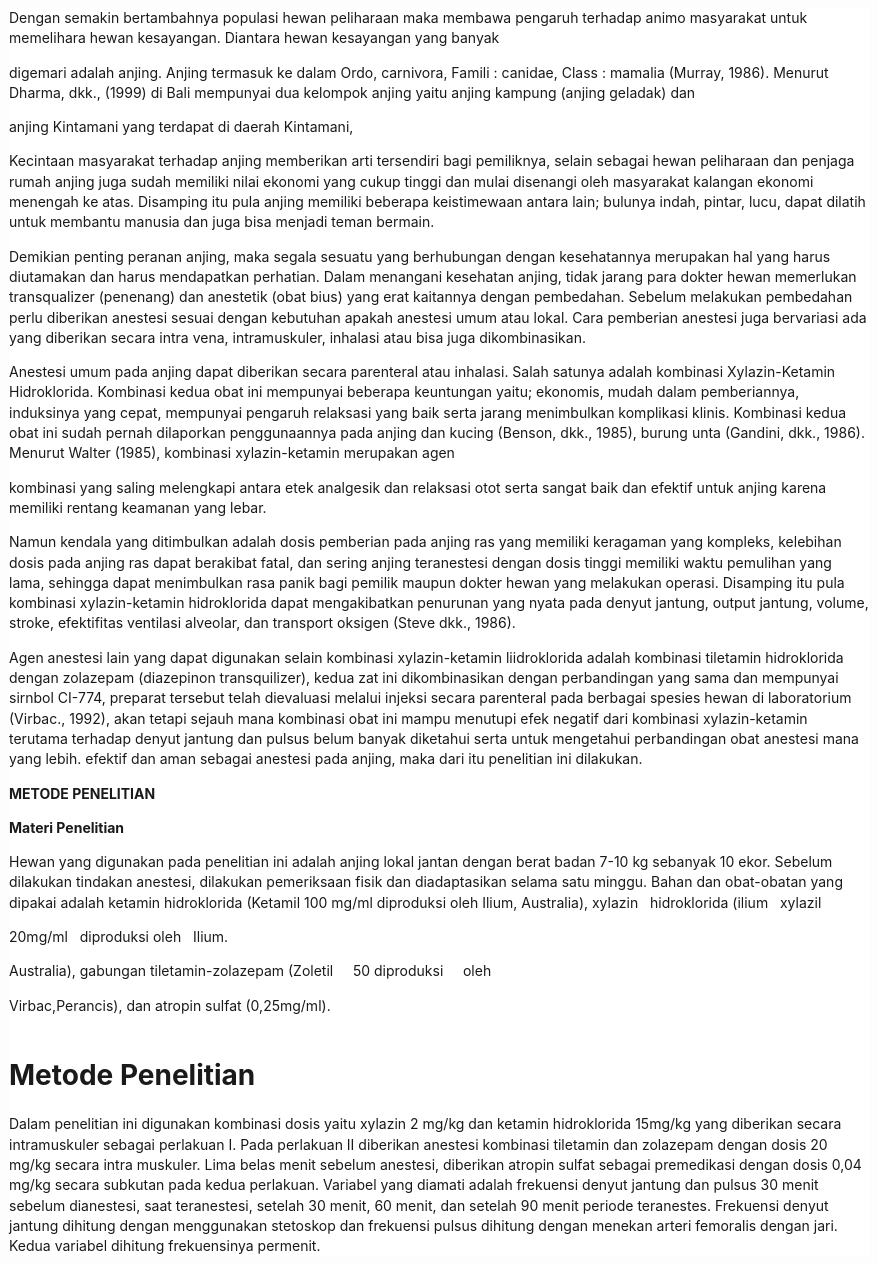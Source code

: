 <p><span class="font1">Dengan semakin bertambahnya populasi hewan peliharaan maka membawa pengaruh terhadap animo masyarakat untuk memelihara hewan kesayangan. Diantara hewan kesayangan yang banyak</span></p>
<p><span class="font1">digemari adalah anjing. Anjing termasuk ke dalam Ordo, carnivora, Famili : canidae, Class : mamalia (Murray, 1986). Menurut Dharma, dkk., (1999) di Bali mempunyai dua kelompok anjing yaitu anjing kampung (anjing geladak) dan</span></p>
<p><span class="font1">anjing Kintamani yang terdapat di daerah Kintamani,</span></p>
<p><span class="font1">Kecintaan masyarakat terhadap anjing memberikan arti tersendiri bagi pemiliknya, selain sebagai hewan peliharaan dan penjaga rumah anjing juga sudah memiliki nilai ekonomi yang cukup tinggi dan mulai disenangi oleh masyarakat kalangan ekonomi menengah ke atas. Disamping itu pula anjing memiliki beberapa keistimewaan antara lain; bulunya indah, pintar, lucu, dapat dilatih untuk membantu manusia dan juga bisa menjadi teman bermain.</span></p>
<p><span class="font1">Demikian penting peranan anjing, maka segala sesuatu yang berhubungan dengan kesehatannya merupakan hal yang harus diutamakan dan harus mendapatkan perhatian. Dalam menangani kesehatan anjing, tidak jarang para dokter hewan memerlukan transqualizer (penenang) dan anestetik (obat bius) yang erat kaitannya dengan pembedahan. Sebelum melakukan pembedahan perlu diberikan anestesi sesuai dengan kebutuhan apakah anestesi umum atau lokal. Cara pemberian anestesi juga bervariasi ada yang diberikan secara intra vena, intramuskuler, inhalasi atau bisa juga dikombinasikan.</span></p>
<p><span class="font1">Anestesi umum pada anjing dapat diberikan secara parenteral atau inhalasi. Salah satunya adalah kombinasi Xylazin-Ketamin Hidroklorida. Kombinasi kedua obat ini mempunyai beberapa keuntungan yaitu; ekonomis, mudah dalam pemberiannya, induksinya yang cepat, mempunyai pengaruh relaksasi yang baik serta jarang menimbulkan komplikasi klinis. Kombinasi kedua obat ini sudah pernah dilaporkan penggunaannya pada anjing dan kucing (Benson, dkk., 1985), burung unta (Gandini, dkk., 1986). Menurut Walter (1985), kombinasi xylazin-ketamin merupakan agen</span></p>
<p><span class="font1">kombinasi yang saling melengkapi antara etek analgesik dan relaksasi otot serta sangat baik dan efektif untuk anjing karena memiliki rentang keamanan yang lebar.</span></p>
<p><span class="font1">Namun kendala yang ditimbulkan adalah dosis pemberian pada anjing ras yang memiliki keragaman yang kompleks, kelebihan dosis pada anjing ras dapat berakibat fatal, dan sering anjing teranestesi dengan dosis tinggi memiliki waktu pemulihan yang lama, sehingga dapat menimbulkan rasa panik bagi pemilik maupun dokter hewan yang melakukan operasi. Disamping itu pula kombinasi xylazin-ketamin hidroklorida dapat mengakibatkan penurunan yang nyata pada denyut jantung, output jantung, volume, stroke, efektifitas ventilasi alveolar, dan transport oksigen (Steve dkk., 1986).</span></p>
<p><span class="font1">Agen anestesi lain yang dapat digunakan selain kombinasi xylazin-ketamin liidroklorida adalah kombinasi tiletamin hidroklorida dengan zolazepam (diazepinon transquilizer), kedua zat ini dikombinasikan dengan perbandingan yang sama dan mempunyai sirnbol CI-774, preparat tersebut telah dievaluasi melalui injeksi secara parenteral pada berbagai spesies hewan di laboratorium (Virbac., 1992), akan tetapi sejauh mana kombinasi obat ini mampu menutupi efek negatif dari kombinasi xylazin-ketamin terutama terhadap denyut jantung dan pulsus belum banyak diketahui serta untuk mengetahui perbandingan obat anestesi mana yang lebih. efektif dan aman sebagai anestesi pada anjing, maka dari itu penelitian ini dilakukan.</span></p>
<p><span class="font1" style="font-weight:bold;">METODE PENELITIAN</span></p>
<p><span class="font1" style="font-weight:bold;">Materi Penelitian</span></p>
<p><span class="font1">Hewan yang digunakan pada penelitian ini adalah anjing lokal jantan dengan berat badan 7-10 kg sebanyak 10 ekor. Sebelum dilakukan tindakan anestesi, dilakukan pemeriksaan fisik dan diadaptasikan selama satu minggu. Bahan dan obat-obatan yang dipakai adalah ketamin hidroklorida (Ketamil 100 mg/ml diproduksi oleh Ilium, Australia), xylazin &nbsp;&nbsp;hidroklorida (ilium &nbsp;&nbsp;xylazil</span></p>
<p><span class="font1">20mg/ml &nbsp;&nbsp;diproduksi oleh &nbsp;&nbsp;Ilium.</span></p>
<p><span class="font1">Australia), gabungan tiletamin-zolazepam (Zoletil &nbsp;&nbsp;&nbsp;&nbsp;50 diproduksi &nbsp;&nbsp;&nbsp;&nbsp;oleh</span></p>
<p><span class="font1">Virbac,Perancis), dan atropin sulfat (0,25mg/ml).</span></p>
<h1><a name="bookmark6"></a><span class="font1" style="font-weight:bold;"><a name="bookmark7"></a>Metode Penelitian</span></h1>
<p><span class="font1">Dalam penelitian ini digunakan kombinasi dosis yaitu xylazin 2 mg/kg dan ketamin hidroklorida 15mg/kg yang diberikan secara intramuskuler sebagai perlakuan I. Pada perlakuan II diberikan anestesi kombinasi tiletamin dan zolazepam dengan dosis 20 mg/kg secara intra muskuler. Lima belas menit sebelum anestesi, diberikan atropin sulfat sebagai premedikasi dengan dosis 0,04 mg/kg secara subkutan pada kedua perlakuan. Variabel yang diamati adalah frekuensi denyut jantung dan pulsus 30 menit sebelum dianestesi, saat teranestesi, setelah 30 menit, 60 menit, dan setelah 90 menit periode teranestes. Frekuensi denyut jantung dihitung dengan menggunakan stetoskop dan frekuensi pulsus dihitung dengan menekan arteri femoralis dengan jari. Kedua variabel dihitung frekuensinya permenit.</span></p>